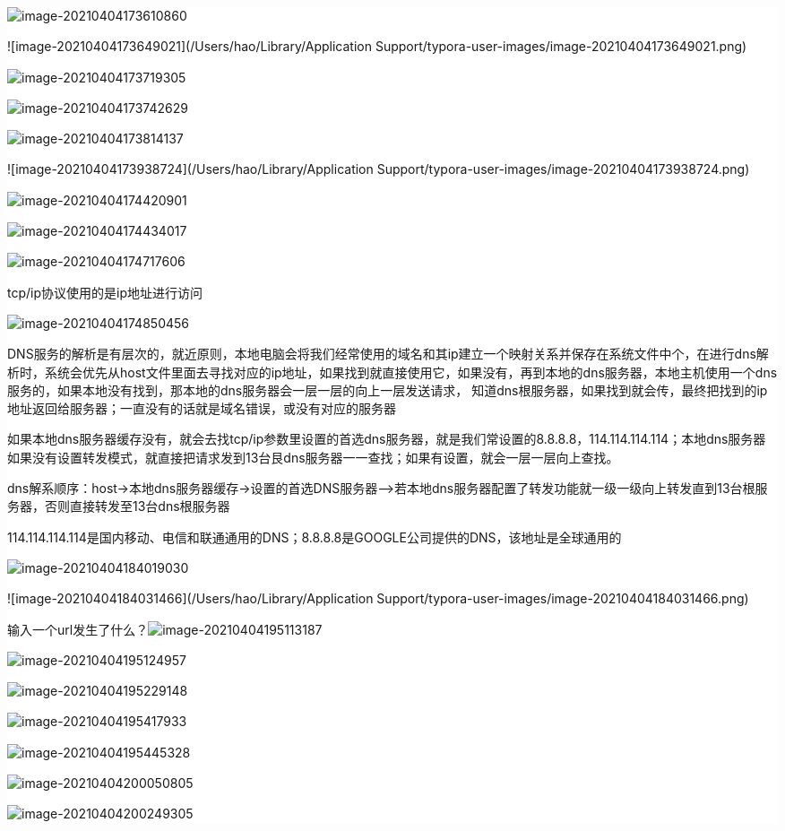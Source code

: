 ![image-20210404173610860](https://tva1.sinaimg.cn/large/008eGmZEgy1gp7uj1tcdsj30zj0etn3b.jpg)

![image-20210404173649021](/Users/hao/Library/Application Support/typora-user-images/image-20210404173649021.png)

![image-20210404173719305](https://tva1.sinaimg.cn/large/008eGmZEgy1gp7uk8hc2zj30o80fpq61.jpg)

![image-20210404173742629](https://tva1.sinaimg.cn/large/008eGmZEgy1gp7ukn2kxsj312l0k3qdq.jpg)

![image-20210404173814137](https://tva1.sinaimg.cn/large/008eGmZEgy1gp7ul7561oj30jy0gowji.jpg)

![image-20210404173938724](/Users/hao/Library/Application Support/typora-user-images/image-20210404173938724.png)

![image-20210404174420901](https://tva1.sinaimg.cn/large/008eGmZEgy1gp7urjzf3aj312d0jp7h9.jpg)

![image-20210404174434017](https://tva1.sinaimg.cn/large/008eGmZEgy1gp7urs6vpjj312k0jowpx.jpg)

![image-20210404174717606](https://tva1.sinaimg.cn/large/008eGmZEgy1gp7uumdmpvj30z10i114l.jpg)

tcp/ip协议使用的是ip地址进行访问

![image-20210404174850456](https://tva1.sinaimg.cn/large/008eGmZEgy1gp7uw8kyd7j30vf0jrajz.jpg)

DNS服务的解析是有层次的，就近原则，本地电脑会将我们经常使用的域名和其ip建立一个映射关系并保存在系统文件中个，在进行dns解析时，系统会优先从host文件里面去寻找对应的ip地址，如果找到就直接使用它，如果没有，再到本地的dns服务器，本地主机使用一个dns服务的，如果本地没有找到，那本地的dns服务器会一层一层的向上一层发送请求，  知道dns根服务器，如果找到就会传，最终把找到的ip地址返回给服务器；一直没有的话就是域名错误，或没有对应的服务器

如果本地dns服务器缓存没有，就会去找tcp/ip参数里设置的首选dns服务器，就是我们常设置的8.8.8.8，114.114.114.114；本地dns服务器如果没有设置转发模式，就直接把请求发到13台艮dns服务器一一查找；如果有设置，就会一层一层向上查找。 

dns解系顺序：host->本地dns服务器缓存->设置的首选DNS服务器——>若本地dns服务器配置了转发功能就一级一级向上转发直到13台根服务器，否则直接转发至13台dns根服务器

114.114.114.114是国内移动、电信和联通通用的DNS；8.8.8.8是GOOGLE公司提供的DNS，该地址是全球通用的

![image-20210404184019030](https://tva1.sinaimg.cn/large/008eGmZEgy1gp7wdsq2q6j312e0jsqdm.jpg)

![image-20210404184031466](/Users/hao/Library/Application Support/typora-user-images/image-20210404184031466.png)

输入一个url发生了什么？![image-20210404195113187](https://tva1.sinaimg.cn/large/008eGmZEgy1gp7yfkdqrhj30tt09atc7.jpg)

![image-20210404195124957](https://tva1.sinaimg.cn/large/008eGmZEgy1gp7yfr7v6fj30kk04z3zk.jpg)

![image-20210404195229148](https://tva1.sinaimg.cn/large/008eGmZEgy1gp7ygvo988j30y60h2af9.jpg)

![image-20210404195417933](https://tva1.sinaimg.cn/large/008eGmZEgy1gp7yiri159j30xv0ha0y4.jpg)

![image-20210404195445328](https://tva1.sinaimg.cn/large/008eGmZEgy1gp7yj8pkscj30yj0dsjul.jpg)

![image-20210404200050805](https://tva1.sinaimg.cn/large/008eGmZEgy1gp7ypkwg5sj30x00hf42c.jpg)

![image-20210404200249305](https://tva1.sinaimg.cn/large/008eGmZEgy1gp7yrmzdk5j30ye0hd441.jpg)
